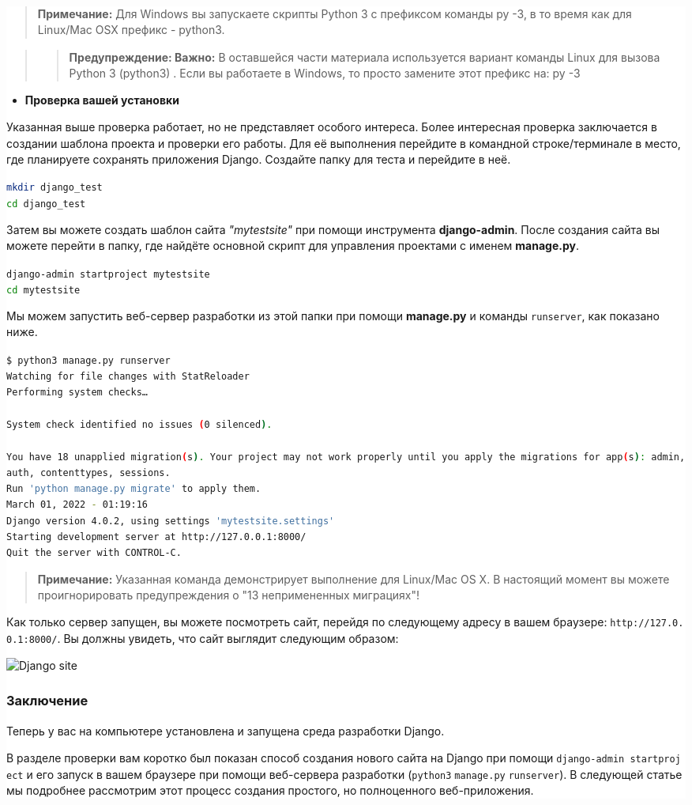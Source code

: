 > **Примечание:** Для Windows вы запускаете скрипты Python 3 с префиксом команды py -3, в то время как для Linux/Mac OSX префикс - python3.

>> **Предупреждение: Важно:** В оставшейся части материала используется вариант команды Linux для вызова Python 3 (python3) . Если вы работаете в Windows, то просто замените этот префикс на: py -3

- **Проверка вашей установки**

Указанная выше проверка работает, но не представляет особого интереса. Более интересная проверка заключается в создании шаблона проекта и проверки его работы. Для её выполнения перейдите в командной строке/терминале в место, где планируете сохранять приложения Django. Создайте папку для теста и перейдите в неё.
```bash
mkdir django_test
cd django_test
```

Затем вы можете создать шаблон сайта *"mytestsite"* при помощи инструмента **django-admin**. После создания сайта вы можете перейти в папку, где найдёте основной скрипт для управления проектами с именем **manage.py**.

```bash
django-admin startproject mytestsite
cd mytestsite
```

Мы можем запустить веб-сервер разработки из этой папки при помощи **manage.py** и команды `runserver`, как показано ниже.
```bash
$ python3 manage.py runserver
Watching for file changes with StatReloader
Performing system checks…

System check identified no issues (0 silenced).

You have 18 unapplied migration(s). Your project may not work properly until you apply the migrations for app(s): admin, auth, contenttypes, sessions.
Run 'python manage.py migrate' to apply them.
March 01, 2022 - 01:19:16
Django version 4.0.2, using settings 'mytestsite.settings'
Starting development server at http://127.0.0.1:8000/
Quit the server with CONTROL-C.
```

> **Примечание:** Указанная команда демонстрирует выполнение для Linux/Mac OS X. В настоящий момент вы можете проигнорировать предупреждения о "13 непримененных миграциях"!

Как только сервер запущен, вы можете посмотреть сайт, перейдя по следующему адресу в вашем браузере: `http://127.0.0.1:8000/`. Вы должны увидеть, что сайт выглядит следующим образом:

![Django site](https://developer.mozilla.org/ru/docs/Learn_web_development/Extensions/Server-side/Django/development_environment/django_skeleton_website_homepage.png)

### Заключение
Теперь у вас на компьютере установлена и запущена среда разработки Django.

В разделе проверки вам коротко был показан способ создания нового сайта на Django при помощи `django-admin startproject` и его запуск в вашем браузере при помощи веб-сервера разработки (`python3` `manage.py` `runserver`). В следующей статье мы подробнее рассмотрим этот процесс создания простого, но полноценного веб-приложения.

